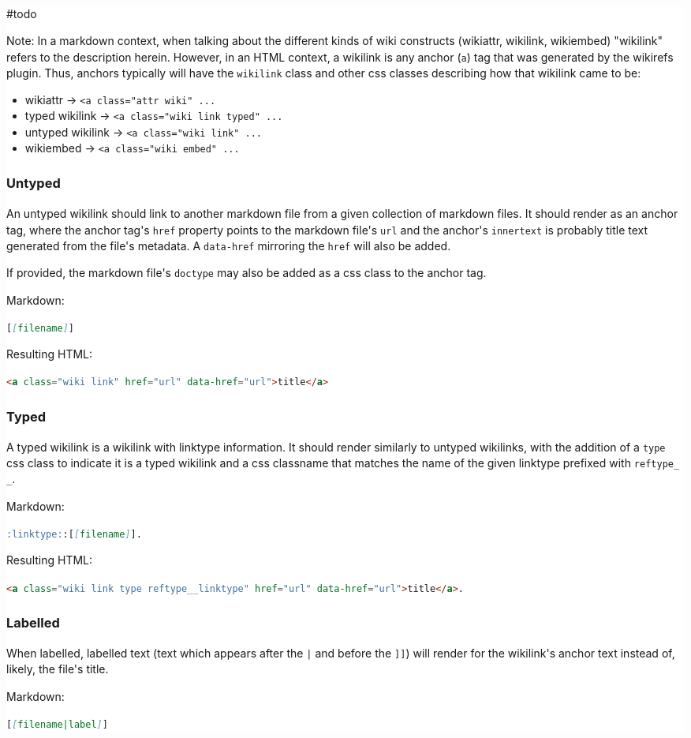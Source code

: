 #todo

Note: In a markdown context, when talking about the different kinds of wiki constructs (wikiattr, wikilink, wikiembed) "wikilink" refers to the description herein. However, in an HTML context, a wikilink is any anchor (`a`) tag that was generated by the wikirefs plugin. Thus, anchors typically will have the `wikilink` class and other css classes describing how that wikilink came to be:

- wikiattr -> `<a class="attr wiki" ...`
- typed wikilink -> `<a class="wiki link typed" ...`
- untyped wikilink -> `<a class="wiki link" ...`
- wikiembed -> `<a class="wiki embed" ...`

### Untyped

An untyped wikilink should link to another markdown file from a given collection of markdown files. It should render as an anchor tag, where the anchor tag's `href` property points to the markdown file's `url` and the anchor's `innertext` is probably title text generated from the file's metadata. A `data-href` mirroring the `href` will also be added.

If provided, the markdown file's `doctype` may also be added as a css class to the anchor tag.

Markdown:

```markdown
[[filename]]
```

Resulting HTML:

```html
<a class="wiki link" href="url" data-href="url">title</a>
```

### Typed

A typed wikilink is a wikilink with linktype information. It should render similarly to untyped wikilinks, with the addition of a `type` css class to indicate it is a typed wikilink and a css classname that matches the name of the given linktype prefixed with `reftype__`.

Markdown:

```markdown
:linktype::[[filename]].
```

Resulting HTML:

```html
<a class="wiki link type reftype__linktype" href="url" data-href="url">title</a>.
```

### Labelled

When labelled, labelled text (text which appears after the `|` and before the `]]`) will render for the wikilink's anchor text instead of, likely, the file's title.

Markdown:

```markdown
[[filename|label]]
```
